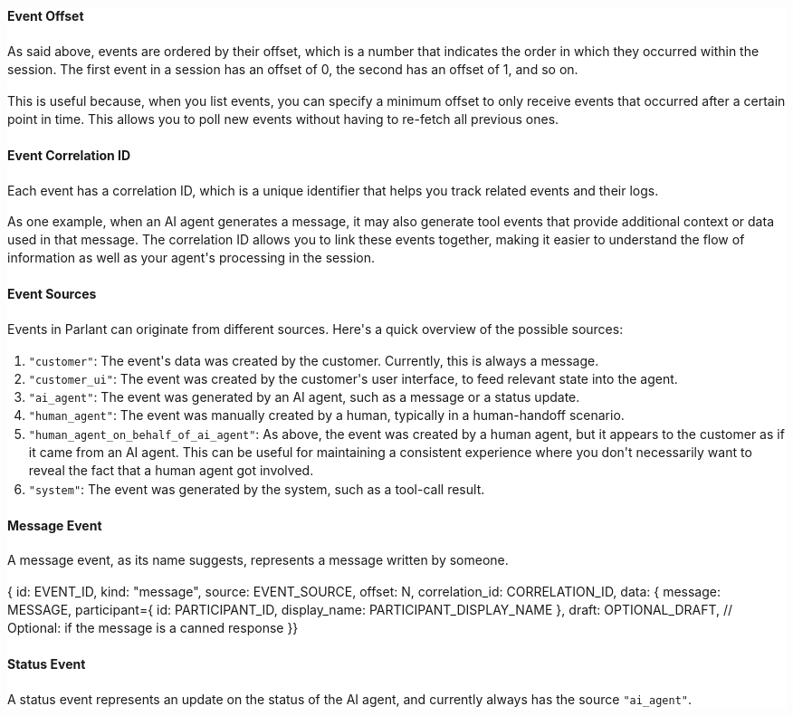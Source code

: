 #### Event Offset[​](#event-offset "Direct link to Event Offset")

As said above, events are ordered by their offset, which is a number that indicates the order in which they occurred within the session. The first event in a session has an offset of 0, the second has an offset of 1, and so on.

This is useful because, when you list events, you can specify a minimum offset to only receive events that occurred after a certain point in time. This allows you to poll new events without having to re-fetch all previous ones.

#### Event Correlation ID[​](#event-correlation-id "Direct link to Event Correlation ID")

Each event has a correlation ID, which is a unique identifier that helps you track related events and their logs.

As one example, when an AI agent generates a message, it may also generate tool events that provide additional context or data used in that message. The correlation ID allows you to link these events together, making it easier to understand the flow of information as well as your agent's processing in the session.

#### Event Sources[​](#event-sources "Direct link to Event Sources")

Events in Parlant can originate from different sources. Here's a quick overview of the possible sources:

1.  `"customer"`: The event's data was created by the customer. Currently, this is always a message.
2.  `"customer_ui"`: The event was created by the customer's user interface, to feed relevant state into the agent.
3.  `"ai_agent"`: The event was generated by an AI agent, such as a message or a status update.
4.  `"human_agent"`: The event was manually created by a human, typically in a human-handoff scenario.
5.  `"human_agent_on_behalf_of_ai_agent"`: As above, the event was created by a human agent, but it appears to the customer as if it came from an AI agent. This can be useful for maintaining a consistent experience where you don't necessarily want to reveal the fact that a human agent got involved.
6.  `"system"`: The event was generated by the system, such as a tool-call result.

#### Message Event[​](#message-event "Direct link to Message Event")

A message event, as its name suggests, represents a message written by someone.

{    id: EVENT_ID,    kind: "message",    source: EVENT_SOURCE,    offset: N,    correlation_id: CORRELATION_ID,    data: {        message: MESSAGE,        participant={            id: PARTICIPANT_ID,            display_name: PARTICIPANT_DISPLAY_NAME        },        draft: OPTIONAL_DRAFT,  // Optional: if the message is a canned response    }}

#### Status Event[​](#status-event "Direct link to Status Event")

A status event represents an update on the status of the AI agent, and currently always has the source `"ai_agent"`.
